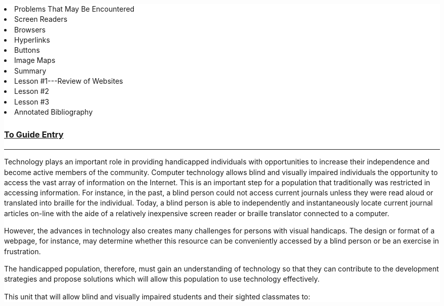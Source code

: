 <li>
Problems That May Be Encountered
</li>
<li>
Screen Readers
</li>
<li>
Browsers
</li>
<li>
Hyperlinks
</li>
<li>
Buttons
</li>
<li>
Image Maps
</li>
<li>
Summary
</li>
<li>
Lesson #1---Review of Websites
</li>
<li>
Lesson #2
</li>
<li>
Lesson #3
</li>
<li>
Annotated Bibliography
</li>
</ul>
<h3>
<a href="../../../guides/1999/7/99.07.06.x.html">
To Guide Entry
</a>
</h3>
<hr/>
Technology plays an important role in providing handicapped individuals with opportunities to increase their independence and become active members of the community.  Computer technology allows blind and visually impaired individuals the opportunity to access the vast array of information on the Internet.  This is an important step for a population that traditionally was restricted in accessing information.  For instance, in the past, a blind person could not access current journals unless they were read aloud or translated into braille for the individual.  Today, a blind person is able to independently  and instantaneously locate current journal articles on-line with the aide of a relatively inexpensive screen reader or braille translator connected to a computer.
<p>
However, the advances in technology also creates many challenges for persons with visual handicaps.  The design or format of a webpage, for instance, may determine whether this resource can be conveniently accessed by a blind person or be an exercise in frustration.
</p>
<p>
The handicapped population, therefore, must gain an understanding of technology so that they can contribute to the development  strategies and propose solutions which will allow this population to use technology effectively.
</p>
<p>
This unit  that will allow blind and visually impaired students and their sighted classmates to:
</p>
<blockquote>
<dl>
<dt>
